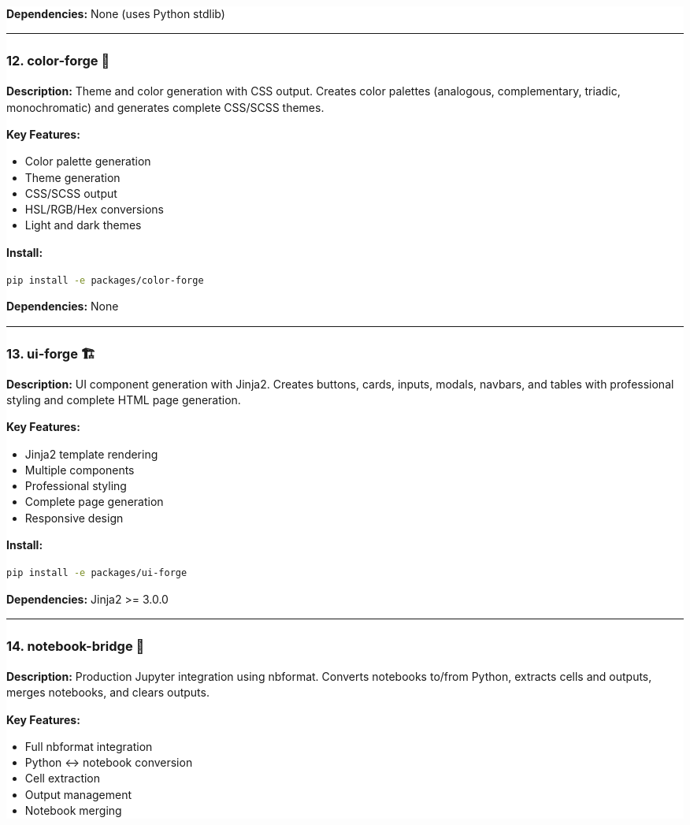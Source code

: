 **Dependencies:** None (uses Python stdlib)

---

### 12. color-forge 🎨
**Description:** Theme and color generation with CSS output. Creates color palettes (analogous, complementary, triadic, monochromatic) and generates complete CSS/SCSS themes.

**Key Features:**
- Color palette generation
- Theme generation
- CSS/SCSS output
- HSL/RGB/Hex conversions
- Light and dark themes

**Install:**
```bash
pip install -e packages/color-forge
```

**Dependencies:** None

---

### 13. ui-forge 🏗️
**Description:** UI component generation with Jinja2. Creates buttons, cards, inputs, modals, navbars, and tables with professional styling and complete HTML page generation.

**Key Features:**
- Jinja2 template rendering
- Multiple components
- Professional styling
- Complete page generation
- Responsive design

**Install:**
```bash
pip install -e packages/ui-forge
```

**Dependencies:** Jinja2 >= 3.0.0

---

### 14. notebook-bridge 📓
**Description:** Production Jupyter integration using nbformat. Converts notebooks to/from Python, extracts cells and outputs, merges notebooks, and clears outputs.

**Key Features:**
- Full nbformat integration
- Python <-> notebook conversion
- Cell extraction
- Output management
- Notebook merging
